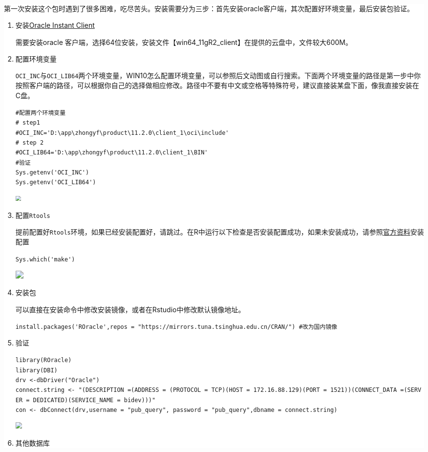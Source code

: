 第一次安装这个包时遇到了很多困难，吃尽苦头。安装需要分为三步：首先安装oracle客户端，其次配置好环境变量，最后安装包验证。

1. 安装[Oracle Instant Client](https://www.oracle.com/database/technologies/instant-client.html)

   需要安装oracle 客户端，选择64位安装，安装文件【win64_11gR2_client】在提供的云盘中，文件较大600M。

2. 配置环境变量

   `OCI_INC`与`OCI_LIB64`两个环境变量，WIN10怎么配置环境变量，可以参照后文动图或自行搜索。下面两个环境变量的路径是第一步中你按照客户端的路径，可以根据你自己的选择做相应修改。路径中不要有中文或空格等特殊符号，建议直接装某盘下面，像我直接安装在C盘。

   ```
   #配置两个环境变量
   # step1 
   #OCI_INC='D:\app\zhongyf\product\11.2.0\client_1\oci\include'
   # step 2
   #OCI_LIB64='D:\app\zhongyf\product\11.2.0\client_1\BIN'
   #验证
   Sys.getenv('OCI_INC')
   Sys.getenv('OCI_LIB64')
   ```

   <img src="https://gitee.com/zhongyufei/photo-bed/raw/pic/img/ROracle%E5%8C%85-%E5%AE%89%E8%A3%85%E7%8E%AF%E5%A2%83%E5%8F%98%E9%87%8F%E9%85%8D%E7%BD%AE.png" style="zoom: 67%;" />

3. 配置`Rtools`

   提前配置好`Rtools`环境，如果已经安装配置好，请跳过。在R中运行以下检查是否安装配置成功，如果未安装成功，请参照[官方资料](https://cran.r-project.org/bin/windows/Rtools/)安装配置

   ```
   Sys.which('make')
   ```

   ![](https://gitee.com/zhongyufei/photo-bed/raw/pic/img/Rtools-%E6%A3%80%E6%9F%A5%E9%85%8D%E7%BD%AE%E6%98%AF%E5%90%A6%E6%88%90%E5%8A%9F.png)

4. 安装包

   可以直接在安装命令中修改安装镜像，或者在Rstudio中修改默认镜像地址。

   ```
   install.packages('ROracle',repos = "https://mirrors.tuna.tsinghua.edu.cn/CRAN/") #改为国内镜像
   ```

   

5. 验证

   ```
   library(ROracle)
   library(DBI)
   drv <-dbDriver("Oracle")
   connect.string <- "(DESCRIPTION =(ADDRESS = (PROTOCOL = TCP)(HOST = 172.16.88.129)(PORT = 1521))(CONNECT_DATA =(SERVER = DEDICATED)(SERVICE_NAME = bidev)))"  
   con <- dbConnect(drv,username = "pub_query", password = "pub_query",dbname = connect.string)
   ```

   <img src="https://gitee.com/zhongyufei/photo-bed/raw/pic/img/ROracle%E8%BF%9E%E6%8E%A5%E6%88%90%E5%8A%9F%E5%8A%A8%E5%9B%BE.gif" style="zoom:80%;" />

6. 其他数据库

